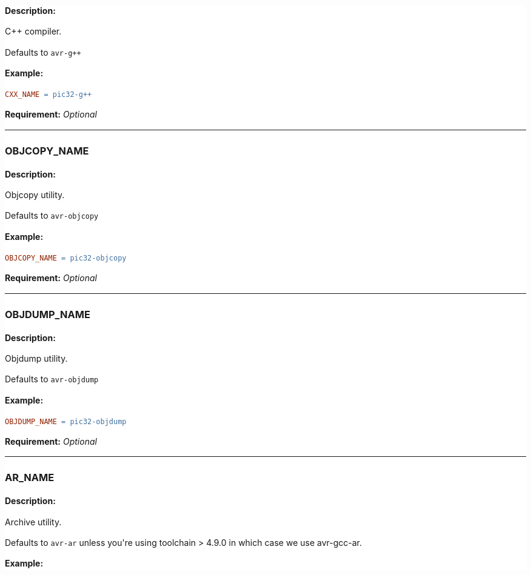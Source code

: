 **Description:**

C++ compiler.

Defaults to `avr-g++`

**Example:**

```Makefile
CXX_NAME = pic32-g++
```

**Requirement:** *Optional*

----

### OBJCOPY_NAME

**Description:**

Objcopy utility.

Defaults to `avr-objcopy`

**Example:**

```Makefile
OBJCOPY_NAME = pic32-objcopy
```

**Requirement:** *Optional*

----

### OBJDUMP_NAME

**Description:**

Objdump utility.

Defaults to `avr-objdump`

**Example:**

```Makefile
OBJDUMP_NAME = pic32-objdump
```

**Requirement:** *Optional*

----

### AR_NAME

**Description:**

Archive utility.

Defaults to `avr-ar` unless you're using toolchain > 4.9.0 in which case we use avr-gcc-ar.

**Example:**
